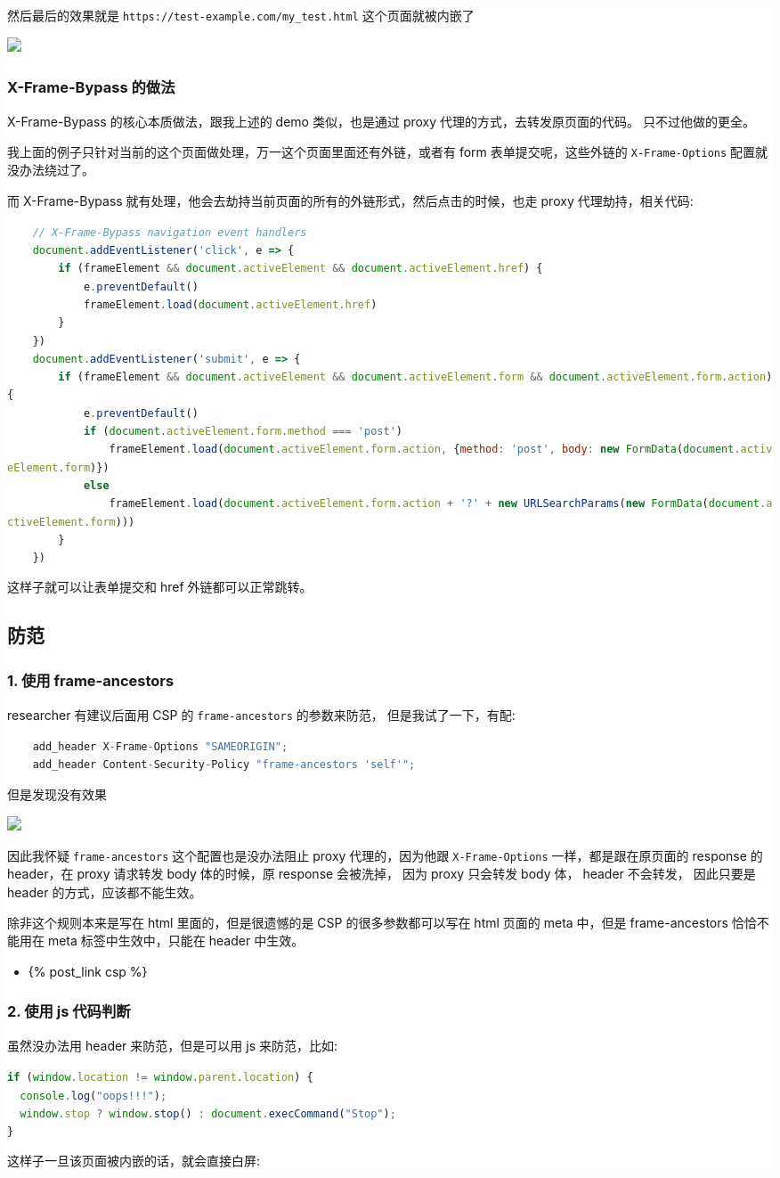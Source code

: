 然后最后的效果就是 `https://test-example.com/my_test.html` 这个页面就被内嵌了

![](1.png)

### X-Frame-Bypass 的做法
X-Frame-Bypass 的核心本质做法，跟我上述的 demo 类似，也是通过 proxy 代理的方式，去转发原页面的代码。 只不过他做的更全。

我上面的例子只针对当前的这个页面做处理，万一这个页面里面还有外链，或者有 form 表单提交呢，这些外链的 `X-Frame-Options` 配置就没办法绕过了。

而 X-Frame-Bypass 就有处理，他会去劫持当前页面的所有的外链形式，然后点击的时候，也走 proxy 代理劫持，相关代码:
```javascript
	// X-Frame-Bypass navigation event handlers
	document.addEventListener('click', e => {
		if (frameElement && document.activeElement && document.activeElement.href) {
			e.preventDefault()
			frameElement.load(document.activeElement.href)
		}
	})
	document.addEventListener('submit', e => {
		if (frameElement && document.activeElement && document.activeElement.form && document.activeElement.form.action) {
			e.preventDefault()
			if (document.activeElement.form.method === 'post')
				frameElement.load(document.activeElement.form.action, {method: 'post', body: new FormData(document.activeElement.form)})
			else
				frameElement.load(document.activeElement.form.action + '?' + new URLSearchParams(new FormData(document.activeElement.form)))
		}
	})
```
这样子就可以让表单提交和 href 外链都可以正常跳转。

## 防范
### 1. 使用 frame-ancestors
researcher 有建议后面用 CSP 的 `frame-ancestors` 的参数来防范， 但是我试了一下，有配:
```javascript
    add_header X-Frame-Options "SAMEORIGIN";
    add_header Content-Security-Policy "frame-ancestors 'self'";
```
但是发现没有效果

![](2.png)

因此我怀疑 `frame-ancestors` 这个配置也是没办法阻止 proxy 代理的，因为他跟 `X-Frame-Options` 一样，都是跟在原页面的 response 的 header，在 proxy 请求转发 body 体的时候，原 response 会被洗掉， 因为 proxy 只会转发 body 体， header 不会转发， 因此只要是 header 的方式，应该都不能生效。

除非这个规则本来是写在 html 里面的，但是很遗憾的是 CSP 的很多参数都可以写在 html 页面的 meta 中，但是 frame-ancestors 恰恰不能用在 meta 标签中生效中，只能在 header 中生效。
- {% post_link csp %}

### 2. 使用 js 代码判断
虽然没办法用 header 来防范，但是可以用 js 来防范，比如:
```javascript
if (window.location != window.parent.location) {
  console.log("oops!!!");
  window.stop ? window.stop() : document.execCommand("Stop");
}
```
这样子一旦该页面被内嵌的话，就会直接白屏:
